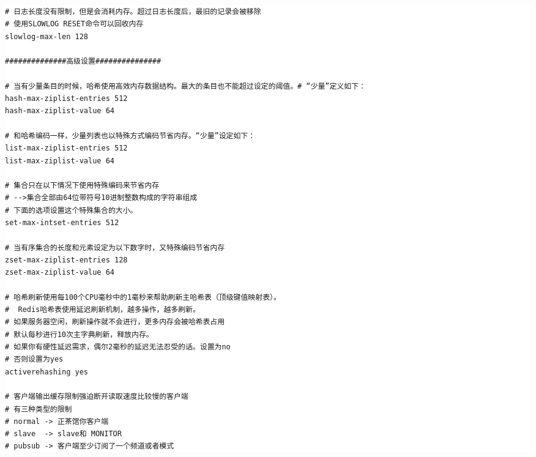     # 日志长度没有限制，但是会消耗内存。超过日志长度后，最旧的记录会被移除
    # 使用SLOWLOG RESET命令可以回收内存
    slowlog-max-len 128
      
    ##############高级设置###############
      
    # 当有少量条目的时候，哈希使用高效内存数据结构。最大的条目也不能超过设定的阈值。# “少量”定义如下：
    hash-max-ziplist-entries 512
    hash-max-ziplist-value 64
      
    # 和哈希编码一样，少量列表也以特殊方式编码节省内存。“少量”设定如下：
    list-max-ziplist-entries 512
    list-max-ziplist-value 64
      
    # 集合只在以下情况下使用特殊编码来节省内存
    # -->集合全部由64位带符号10进制整数构成的字符串组成
    # 下面的选项设置这个特殊集合的大小。
    set-max-intset-entries 512
      
    # 当有序集合的长度和元素设定为以下数字时，又特殊编码节省内存
    zset-max-ziplist-entries 128
    zset-max-ziplist-value 64
      
    # 哈希刷新使用每100个CPU毫秒中的1毫秒来帮助刷新主哈希表（顶级键值映射表）。
    #  Redis哈希表使用延迟刷新机制，越多操作，越多刷新。
    # 如果服务器空闲，刷新操作就不会进行，更多内存会被哈希表占用
    # 默认每秒进行10次主字典刷新，释放内存。
    # 如果你有硬性延迟需求，偶尔2毫秒的延迟无法忍受的话。设置为no
    # 否则设置为yes
    activerehashing yes
      
    # 客户端输出缓存限制强迫断开读取速度比较慢的客户端
    # 有三种类型的限制
    # normal -> 正茶馆你客户端
    # slave  -> slave和 MONITOR
    # pubsub -> 客户端至少订阅了一个频道或者模式